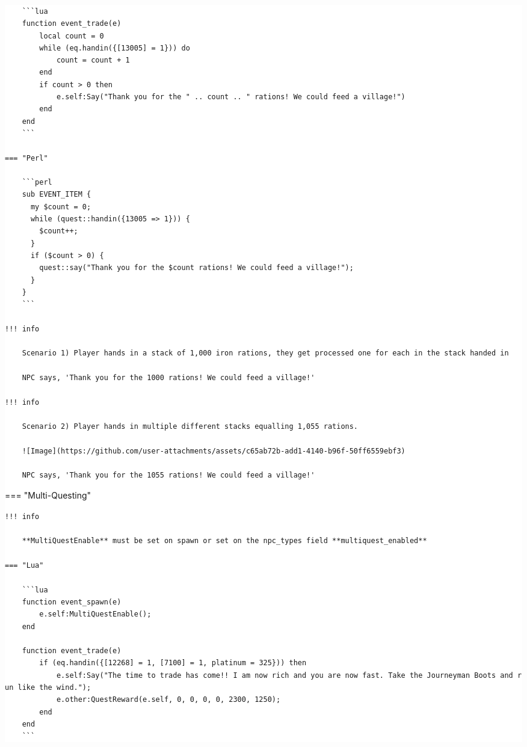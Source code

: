 		```lua
		function event_trade(e)
			local count = 0
		    while (eq.handin({[13005] = 1})) do
		        count = count + 1
		    end
			if count > 0 then
		        e.self:Say("Thank you for the " .. count .. " rations! We could feed a village!")
		    end
		end
		```

	=== "Perl"

		```perl
		sub EVENT_ITEM {
		  my $count = 0;
		  while (quest::handin({13005 => 1})) {
		    $count++;
		  }
		  if ($count > 0) {
		    quest::say("Thank you for the $count rations! We could feed a village!");
		  }
		}
		```

	!!! info 

		Scenario 1) Player hands in a stack of 1,000 iron rations, they get processed one for each in the stack handed in

		NPC says, 'Thank you for the 1000 rations! We could feed a village!'

	!!! info

		Scenario 2) Player hands in multiple different stacks equalling 1,055 rations.

		![Image](https://github.com/user-attachments/assets/c65ab72b-add1-4140-b96f-50ff6559ebf3)

		NPC says, 'Thank you for the 1055 rations! We could feed a village!'

=== "Multi-Questing"

	!!! info

		**MultiQuestEnable** must be set on spawn or set on the npc_types field **multiquest_enabled**

	=== "Lua"

		```lua
		function event_spawn(e)
			e.self:MultiQuestEnable();
		end

		function event_trade(e)
			if (eq.handin({[12268] = 1, [7100] = 1, platinum = 325})) then
				e.self:Say("The time to trade has come!! I am now rich and you are now fast. Take the Journeyman Boots and run like the wind.");
				e.other:QuestReward(e.self, 0, 0, 0, 0, 2300, 1250);
			end
		end
		```
